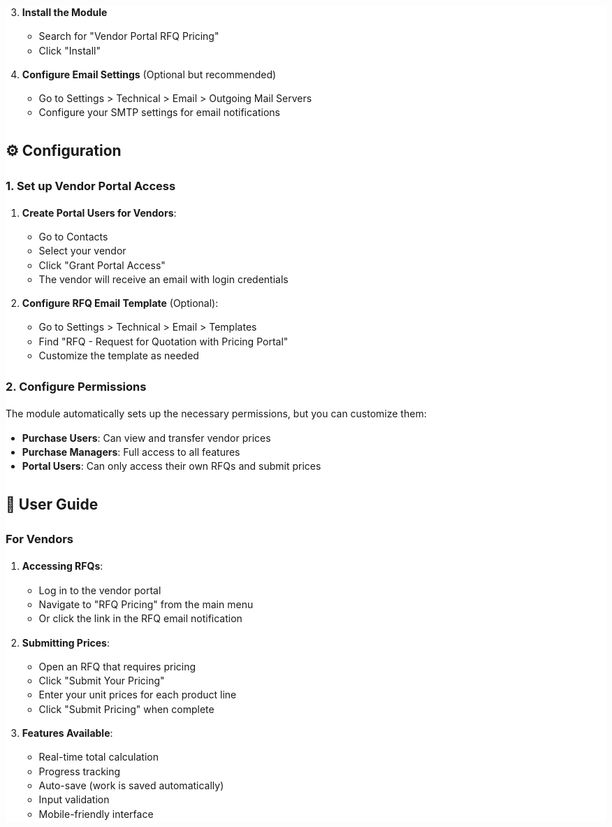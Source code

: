 3. **Install the Module**
   - Search for "Vendor Portal RFQ Pricing"
   - Click "Install"

4. **Configure Email Settings** (Optional but recommended)
   - Go to Settings > Technical > Email > Outgoing Mail Servers
   - Configure your SMTP settings for email notifications

## ⚙️ Configuration

### 1. Set up Vendor Portal Access

1. **Create Portal Users for Vendors**:
   - Go to Contacts
   - Select your vendor
   - Click "Grant Portal Access"
   - The vendor will receive an email with login credentials

2. **Configure RFQ Email Template** (Optional):
   - Go to Settings > Technical > Email > Templates
   - Find "RFQ - Request for Quotation with Pricing Portal"
   - Customize the template as needed

### 2. Configure Permissions

The module automatically sets up the necessary permissions, but you can customize them:

- **Purchase Users**: Can view and transfer vendor prices
- **Purchase Managers**: Full access to all features
- **Portal Users**: Can only access their own RFQs and submit prices

## 📖 User Guide

### For Vendors

1. **Accessing RFQs**:
   - Log in to the vendor portal
   - Navigate to "RFQ Pricing" from the main menu
   - Or click the link in the RFQ email notification

2. **Submitting Prices**:
   - Open an RFQ that requires pricing
   - Click "Submit Your Pricing"
   - Enter your unit prices for each product line
   - Click "Submit Pricing" when complete

3. **Features Available**:
   - Real-time total calculation
   - Progress tracking
   - Auto-save (work is saved automatically)
   - Input validation
   - Mobile-friendly interface
